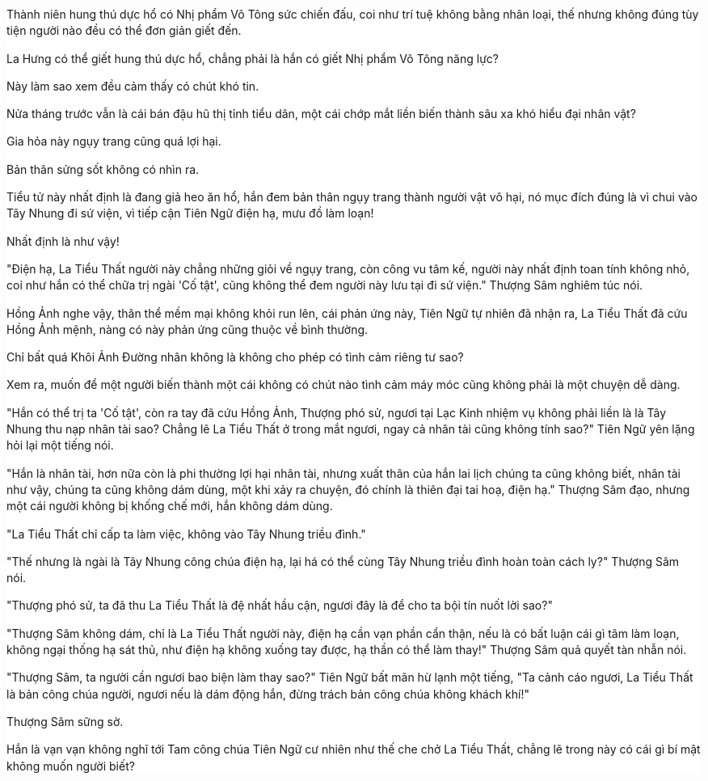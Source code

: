 Thành niên hung thú dực hổ có Nhị phẩm Võ Tông sức chiến đấu, coi như trí tuệ không bằng nhân loại, thế nhưng không đúng tùy tiện người nào đều có thể đơn giản giết đến.

La Hưng có thể giết hung thú dực hổ, chẳng phải là hắn có giết Nhị phẩm Võ Tông năng lực?

Này làm sao xem đều cảm thấy có chút khó tin.

Nửa tháng trước vẫn là cái bán đậu hũ thị tỉnh tiểu dân, một cái chớp mắt liền biến thành sâu xa khó hiểu đại nhân vật?

Gia hỏa này ngụy trang cũng quá lợi hại.

Bản thân sửng sốt không có nhìn ra.

Tiểu tử này nhất định là đang giả heo ăn hổ, hắn đem bản thân ngụy trang thành người vật vô hại, nó mục đích đúng là vì chui vào Tây Nhung đi sứ viện, vì tiếp cận Tiên Ngữ điện hạ, mưu đồ làm loạn!

Nhất định là như vậy!

"Điện hạ, La Tiểu Thất người này chẳng những giỏi về ngụy trang, còn công vu tâm kế, người này nhất định toan tính không nhỏ, coi như hắn có thể chữa trị ngài 'Cố tật', cũng không thể đem người này lưu tại đi sứ viện." Thượng Sâm nghiêm túc nói.

Hồng Ảnh nghe vậy, thân thể mềm mại không khỏi run lên, cái phản ứng này, Tiên Ngữ tự nhiên đã nhận ra, La Tiểu Thất đã cứu Hồng Ảnh mệnh, nàng có này phản ứng cũng thuộc về bình thường.

Chỉ bất quá Khôi Ảnh Đường nhân không là không cho phép có tình cảm riêng tư sao?

Xem ra, muốn để một người biến thành một cái không có chút nào tình cảm máy móc cũng không phải là một chuyện dễ dàng.

"Hắn có thể trị ta 'Cố tật', còn ra tay đã cứu Hồng Ảnh, Thượng phó sử, ngươi tại Lạc Kinh nhiệm vụ không phải liền là là Tây Nhung thu nạp nhân tài sao? Chẳng lẽ La Tiểu Thất ở trong mắt ngươi, ngay cả nhân tài cũng không tính sao?" Tiên Ngữ yên lặng hỏi lại một tiếng nói.

"Hắn là nhân tài, hơn nữa còn là phi thường lợi hại nhân tài, nhưng xuất thân của hắn lai lịch chúng ta cũng không biết, nhân tài như vậy, chúng ta cũng không dám dùng, một khi xảy ra chuyện, đó chính là thiên đại tai hoạ, điện hạ." Thượng Sâm đạo, nhưng một cái người không bị khống chế mới, hắn không dám dùng.

"La Tiểu Thất chỉ cấp ta làm việc, không vào Tây Nhung triều đình."

"Thế nhưng là ngài là Tây Nhung công chúa điện hạ, lại há có thể cùng Tây Nhung triều đình hoàn toàn cách ly?" Thượng Sâm nói.

"Thượng phó sử, ta đã thu La Tiểu Thất là đệ nhất hầu cận, ngươi đây là để cho ta bội tín nuốt lời sao?"

"Thượng Sâm không dám, chỉ là La Tiểu Thất người này, điện hạ cần vạn phần cẩn thận, nếu là có bất luận cái gì tâm làm loạn, không ngại thống hạ sát thủ, như điện hạ không xuống tay được, hạ thần có thể làm thay!" Thượng Sâm quả quyết tàn nhẫn nói.

"Thượng Sâm, ta người cần ngươi bao biện làm thay sao?" Tiên Ngữ bất mãn hừ lạnh một tiếng, "Ta cảnh cáo ngươi, La Tiểu Thất là bản công chúa người, ngươi nếu là dám động hắn, đừng trách bản công chúa không khách khí!"

Thượng Sâm sững sờ.

Hắn là vạn vạn không nghĩ tới Tam công chúa Tiên Ngữ cư nhiên như thế che chở La Tiểu Thất, chẳng lẽ trong này có cái gì bí mật không muốn người biết?
